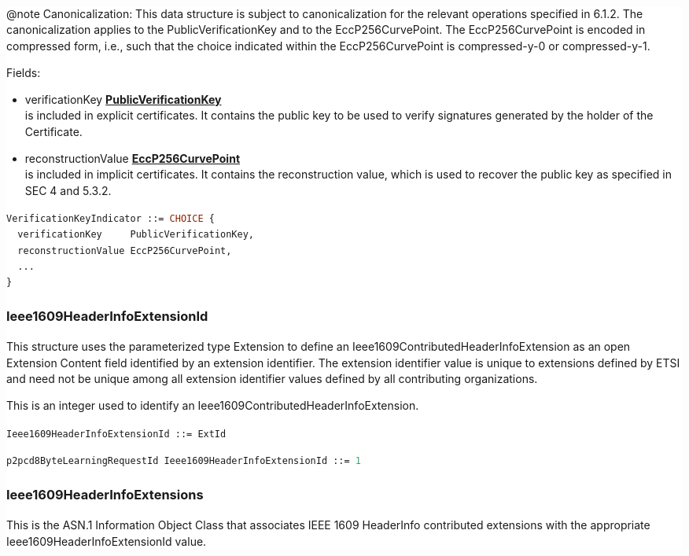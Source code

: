  @note Canonicalization: This data structure is subject to canonicalization
 for the relevant operations specified in 6.1.2. The canonicalization
 applies to the PublicVerificationKey and to the EccP256CurvePoint. The
 EccP256CurvePoint is encoded in compressed form, i.e., such that the
 choice indicated within the EccP256CurvePoint is compressed-y-0 or
 compressed-y-1.

Fields:
* verificationKey [**PublicVerificationKey**](Ieee1609Dot2BaseTypes.md#PublicVerificationKey) <br>
is included in explicit certificates. It contains
 the public key to be used to verify signatures generated by the holder of
 the Certificate.

* reconstructionValue [**EccP256CurvePoint**](Ieee1609Dot2BaseTypes.md#EccP256CurvePoint) <br>
is included in implicit certificates. It
 contains the reconstruction value, which is used to recover the public key
 as specified in SEC 4 and 5.3.2.

```asn1
VerificationKeyIndicator ::= CHOICE {
  verificationKey     PublicVerificationKey,
  reconstructionValue EccP256CurvePoint,
  ...
}
```

### <a name="Ieee1609HeaderInfoExtensionId"></a>Ieee1609HeaderInfoExtensionId

 This structure uses the parameterized type Extension to define an
 Ieee1609ContributedHeaderInfoExtension as an open Extension Content field
 identified by an extension identifier. The extension identifier value is
 unique to extensions defined by ETSI and need not be unique among all
 extension identifier values defined by all contributing organizations.

 This is an integer used to identify an
 Ieee1609ContributedHeaderInfoExtension.



```asn1
Ieee1609HeaderInfoExtensionId ::= ExtId
```



```asn1
p2pcd8ByteLearningRequestId Ieee1609HeaderInfoExtensionId ::= 1
```

### <a name="Ieee1609HeaderInfoExtensions"></a>Ieee1609HeaderInfoExtensions

 This is the ASN.1 Information Object Class that associates IEEE
 1609 HeaderInfo contributed extensions with the appropriate
 Ieee1609HeaderInfoExtensionId value.

